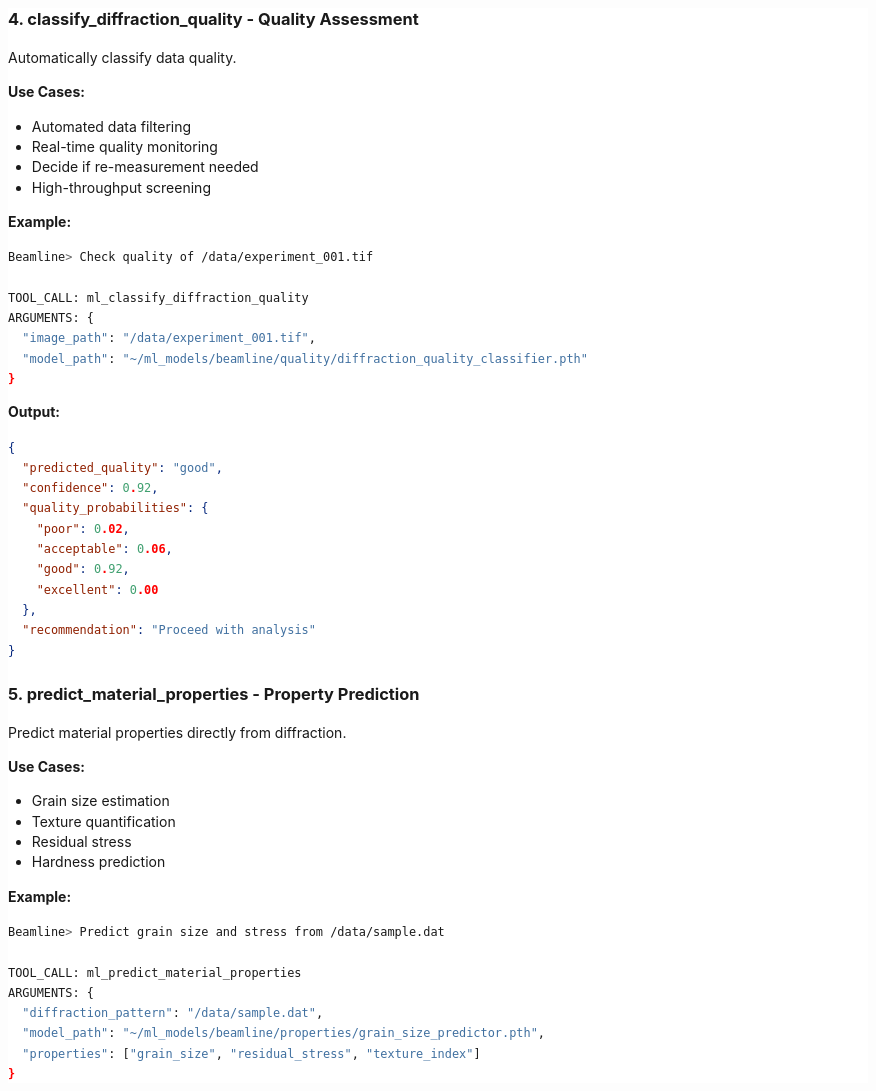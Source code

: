 ### 4. **classify_diffraction_quality** - Quality Assessment

Automatically classify data quality.

**Use Cases:**
- Automated data filtering
- Real-time quality monitoring
- Decide if re-measurement needed
- High-throughput screening

**Example:**
```bash
Beamline> Check quality of /data/experiment_001.tif

TOOL_CALL: ml_classify_diffraction_quality
ARGUMENTS: {
  "image_path": "/data/experiment_001.tif",
  "model_path": "~/ml_models/beamline/quality/diffraction_quality_classifier.pth"
}
```

**Output:**
```json
{
  "predicted_quality": "good",
  "confidence": 0.92,
  "quality_probabilities": {
    "poor": 0.02,
    "acceptable": 0.06,
    "good": 0.92,
    "excellent": 0.00
  },
  "recommendation": "Proceed with analysis"
}
```

### 5. **predict_material_properties** - Property Prediction

Predict material properties directly from diffraction.

**Use Cases:**
- Grain size estimation
- Texture quantification
- Residual stress
- Hardness prediction

**Example:**
```bash
Beamline> Predict grain size and stress from /data/sample.dat

TOOL_CALL: ml_predict_material_properties
ARGUMENTS: {
  "diffraction_pattern": "/data/sample.dat",
  "model_path": "~/ml_models/beamline/properties/grain_size_predictor.pth",
  "properties": ["grain_size", "residual_stress", "texture_index"]
}
```
